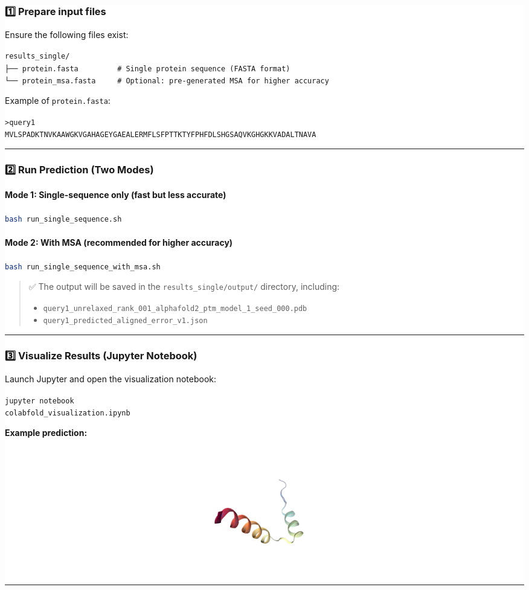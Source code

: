 ### 1️⃣ Prepare input files

Ensure the following files exist:

```
results_single/
├── protein.fasta         # Single protein sequence (FASTA format)
└── protein_msa.fasta     # Optional: pre-generated MSA for higher accuracy
```

Example of `protein.fasta`:

```fasta
>query1
MVLSPADKTNVKAAWGKVGAHAGEYGAEALERMFLSFPTTKTYFPHFDLSHGSAQVKGHGKKVADALTNAVA
```

---

### 2️⃣ Run Prediction (Two Modes)

#### Mode 1: Single-sequence only (fast but less accurate)

```bash
bash run_single_sequence.sh
```

#### Mode 2: With MSA (recommended for higher accuracy)

```bash
bash run_single_sequence_with_msa.sh
```

> ✅ The output will be saved in the `results_single/output/` directory, including:
>
> * `query1_unrelaxed_rank_001_alphafold2_ptm_model_1_seed_000.pdb`
> * `query1_predicted_aligned_error_v1.json`

---

### 3️⃣ Visualize Results (Jupyter Notebook)

Launch Jupyter and open the visualization notebook:

```bash
jupyter notebook
colabfold_visualization.ipynb
```

**Example prediction:**

![Visualization Example](https://github.com/Archie1121/ColabFold_Ai4Science_Demo/blob/master/visual.png)

---